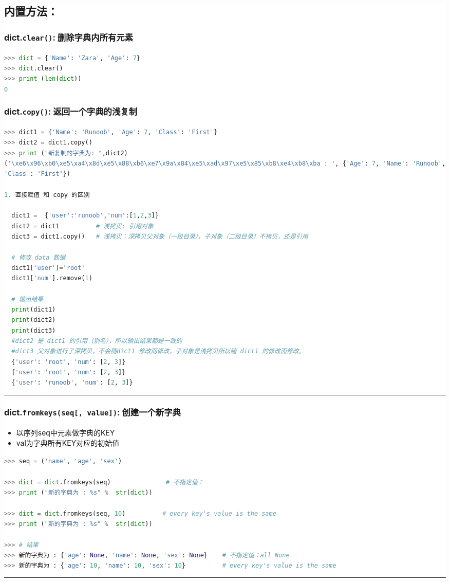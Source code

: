 
## 内置方法：

###	dict.`clear()`: 删除字典内所有元素

```py
>>> dict = {'Name': 'Zara', 'Age': 7}
>>> dict.clear()
>>> print (len(dict))
0
```

###	dict.`copy()`: 返回一个字典的浅复制

```py
>>> dict1 = {'Name': 'Runoob', 'Age': 7, 'Class': 'First'}
>>> dict2 = dict1.copy()
>>> print ("新复制的字典为: ",dict2)
('\xe6\x96\xb0\xe5\xa4\x8d\xe5\x88\xb6\xe7\x9a\x84\xe5\xad\x97\xe5\x85\xb8\xe4\xb8\xba : ', {'Age': 7, 'Name': 'Runoob', 'Class': 'First'})

1. 直接赋值 和 copy 的区别

  dict1 =  {'user':'runoob','num':[1,2,3]}
  dict2 = dict1          # 浅拷贝: 引用对象
  dict3 = dict1.copy()   # 浅拷贝：深拷贝父对象（一级目录），子对象（二级目录）不拷贝，还是引用

  # 修改 data 数据
  dict1['user']='root'
  dict1['num'].remove(1)

  # 输出结果
  print(dict1)
  print(dict2)
  print(dict3)
  #dict2 是 dict1 的引用（别名），所以输出结果都是一致的
  #dict3 父对象进行了深拷贝，不会随dict1 修改而修改，子对象是浅拷贝所以随 dict1 的修改而修改。
  {'user': 'root', 'num': [2, 3]}
  {'user': 'root', 'num': [2, 3]}
  {'user': 'runoob', 'num': [2, 3]}
```

---

###	dict.`fromkeys(seq[, value])`: 创建一个新字典
  - 以序列seq中元素做字典的KEY
  - val为字典所有KEY对应的初始值

```py
>>> seq = ('name', 'age', 'sex')

>>> dict = dict.fromkeys(seq)               # 不指定值：
>>> print ("新的字典为 : %s" %  str(dict))

>>> dict = dict.fromkeys(seq, 10)          # every key's value is the same      
>>> print ("新的字典为 : %s" %  str(dict))

>>> # 结果
>>> 新的字典为 : {'age': None, 'name': None, 'sex': None}    # 不指定值：all None
>>> 新的字典为 : {'age': 10, 'name': 10, 'sex': 10}          # every key's value is the same
```

---